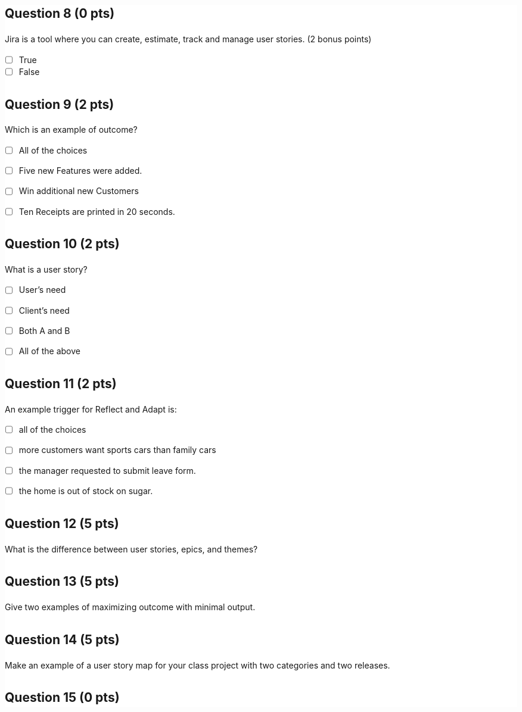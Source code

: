 ## Question 8 (0 pts)

Jira is a tool where you can create, estimate, track and manage user stories. (2 bonus points)

- [ ] True
- [ ] False

## Question 9 (2 pts)

Which is an example of outcome?

- [ ] All of the choices

- [ ] Five new Features were added.

- [ ] Win additional new Customers

- [ ] Ten Receipts are printed in 20 seconds.

## Question 10 (2 pts)

What is a user story?

- [ ] User’s need

- [ ] Client’s need

- [ ] Both A and B

- [ ] All of the above

## Question 11 (2 pts)

An example trigger for Reflect and Adapt is:

- [ ] all of the choices

- [ ] more customers want sports cars than family cars

- [ ] the manager requested to submit leave form.

- [ ] the home is out of stock on sugar.

## Question 12 (5 pts)

What is the difference between user stories, epics, and themes?

## Question 13 (5 pts)

Give two examples of maximizing outcome with minimal output.

## Question 14 (5 pts)

Make an example of a user story map for your class project with two categories and two releases.

## Question 15 (0 pts)

